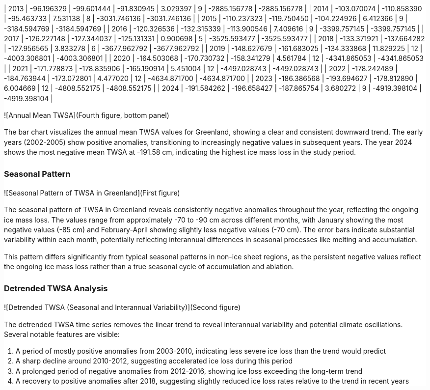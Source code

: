 | 2013 | -96.196329 | -99.601444 | -91.830945 | 3.029397 | 9 | -2885.156778 | -2885.156778 |
| 2014 | -103.070074 | -110.858390 | -95.463733 | 7.531138 | 8 | -3031.746136 | -3031.746136 |
| 2015 | -110.237323 | -119.750450 | -104.224926 | 6.412366 | 9 | -3184.594769 | -3184.594769 |
| 2016 | -120.326536 | -132.315339 | -113.900546 | 7.409616 | 9 | -3399.757145 | -3399.757145 |
| 2017 | -126.227148 | -127.344037 | -125.131331 | 0.900698 | 5 | -3525.593477 | -3525.593477 |
| 2018 | -133.371921 | -137.664282 | -127.956565 | 3.833278 | 6 | -3677.962792 | -3677.962792 |
| 2019 | -148.627679 | -161.683025 | -134.333868 | 11.829225 | 12 | -4003.306801 | -4003.306801 |
| 2020 | -164.503068 | -170.730732 | -158.341279 | 4.561784 | 12 | -4341.865053 | -4341.865053 |
| 2021 | -171.778873 | -178.835906 | -165.190914 | 5.451004 | 12 | -4497.028743 | -4497.028743 |
| 2022 | -178.242489 | -184.763944 | -173.072801 | 4.477020 | 12 | -4634.871700 | -4634.871700 |
| 2023 | -186.386568 | -193.694627 | -178.812890 | 6.004669 | 12 | -4808.552175 | -4808.552175 |
| 2024 | -191.584262 | -196.658427 | -187.865754 | 3.680272 | 9 | -4919.398104 | -4919.398104 |

![Annual Mean TWSA](Fourth figure, bottom panel)

The bar chart visualizes the annual mean TWSA values for Greenland, showing a clear and consistent downward trend. The early years (2002-2005) show positive anomalies, transitioning to increasingly negative values in subsequent years. The year 2024 shows the most negative mean TWSA at -191.58 cm, indicating the highest ice mass loss in the study period.

### Seasonal Pattern

![Seasonal Pattern of TWSA in Greenland](First figure)

The seasonal pattern of TWSA in Greenland reveals consistently negative anomalies throughout the year, reflecting the ongoing ice mass loss. The values range from approximately -70 to -90 cm across different months, with January showing the most negative values (-85 cm) and February-April showing slightly less negative values (-70 cm). The error bars indicate substantial variability within each month, potentially reflecting interannual differences in seasonal processes like melting and accumulation.

This pattern differs significantly from typical seasonal patterns in non-ice sheet regions, as the persistent negative values reflect the ongoing ice mass loss rather than a true seasonal cycle of accumulation and ablation.

### Detrended TWSA Analysis

![Detrended TWSA (Seasonal and Interannual Variability)](Second figure)

The detrended TWSA time series removes the linear trend to reveal interannual variability and potential climate oscillations. Several notable features are visible:

1. A period of mostly positive anomalies from 2003-2010, indicating less severe ice loss than the trend would predict
2. A sharp decline around 2010-2012, suggesting accelerated ice loss during this period
3. A prolonged period of negative anomalies from 2012-2016, showing ice loss exceeding the long-term trend
4. A recovery to positive anomalies after 2018, suggesting slightly reduced ice loss rates relative to the trend in recent years
